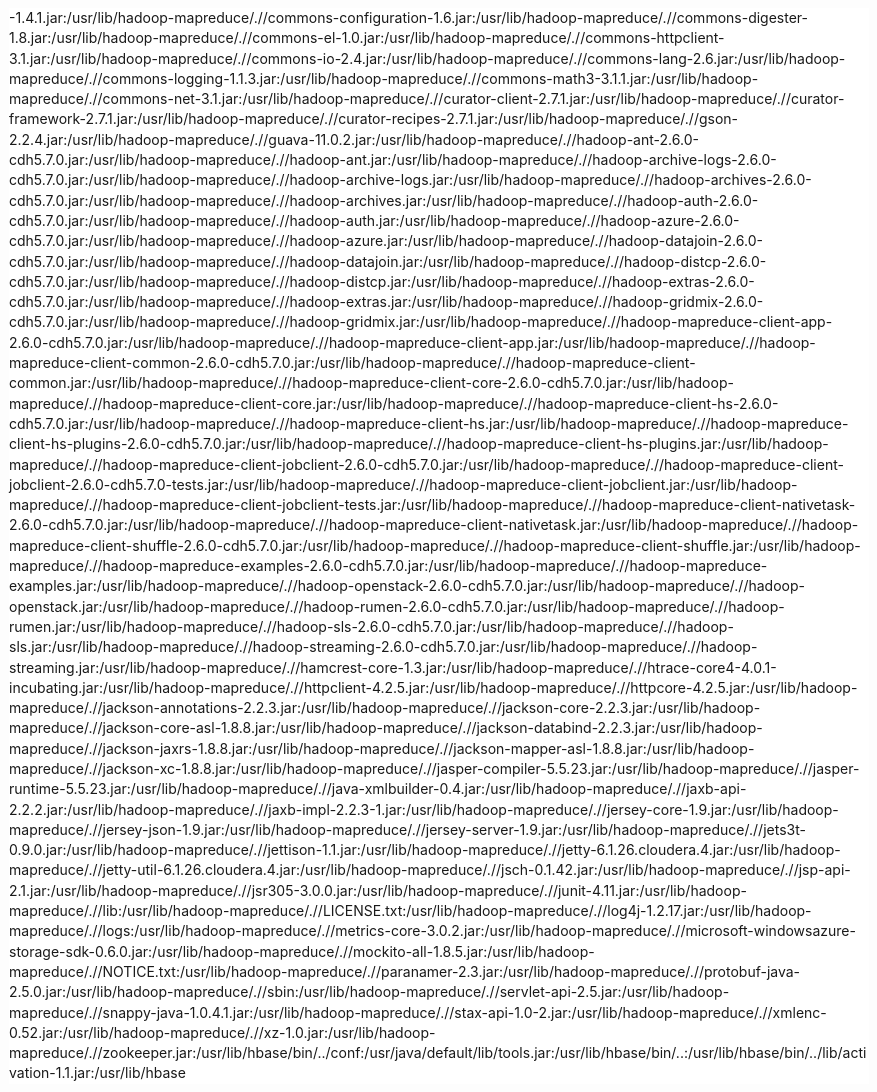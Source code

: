-1.4.1.jar:/usr/lib/hadoop-mapreduce/.//commons-configuration-1.6.jar:/usr/lib/hadoop-mapreduce/.//commons-digester-1.8.jar:/usr/lib/hadoop-mapreduce/.//commons-el-1.0.jar:/usr/lib/hadoop-mapreduce/.//commons-httpclient-3.1.jar:/usr/lib/hadoop-mapreduce/.//commons-io-2.4.jar:/usr/lib/hadoop-mapreduce/.//commons-lang-2.6.jar:/usr/lib/hadoop-mapreduce/.//commons-logging-1.1.3.jar:/usr/lib/hadoop-mapreduce/.//commons-math3-3.1.1.jar:/usr/lib/hadoop-mapreduce/.//commons-net-3.1.jar:/usr/lib/hadoop-mapreduce/.//curator-client-2.7.1.jar:/usr/lib/hadoop-mapreduce/.//curator-framework-2.7.1.jar:/usr/lib/hadoop-mapreduce/.//curator-recipes-2.7.1.jar:/usr/lib/hadoop-mapreduce/.//gson-2.2.4.jar:/usr/lib/hadoop-mapreduce/.//guava-11.0.2.jar:/usr/lib/hadoop-mapreduce/.//hadoop-ant-2.6.0-cdh5.7.0.jar:/usr/lib/hadoop-mapreduce/.//hadoop-ant.jar:/usr/lib/hadoop-mapreduce/.//hadoop-archive-logs-2.6.0-cdh5.7.0.jar:/usr/lib/hadoop-mapreduce/.//hadoop-archive-logs.jar:/usr/lib/hadoop-mapreduce/.//hadoop-archives-2.6.0-cdh5.7.0.jar:/usr/lib/hadoop-mapreduce/.//hadoop-archives.jar:/usr/lib/hadoop-mapreduce/.//hadoop-auth-2.6.0-cdh5.7.0.jar:/usr/lib/hadoop-mapreduce/.//hadoop-auth.jar:/usr/lib/hadoop-mapreduce/.//hadoop-azure-2.6.0-cdh5.7.0.jar:/usr/lib/hadoop-mapreduce/.//hadoop-azure.jar:/usr/lib/hadoop-mapreduce/.//hadoop-datajoin-2.6.0-cdh5.7.0.jar:/usr/lib/hadoop-mapreduce/.//hadoop-datajoin.jar:/usr/lib/hadoop-mapreduce/.//hadoop-distcp-2.6.0-cdh5.7.0.jar:/usr/lib/hadoop-mapreduce/.//hadoop-distcp.jar:/usr/lib/hadoop-mapreduce/.//hadoop-extras-2.6.0-cdh5.7.0.jar:/usr/lib/hadoop-mapreduce/.//hadoop-extras.jar:/usr/lib/hadoop-mapreduce/.//hadoop-gridmix-2.6.0-cdh5.7.0.jar:/usr/lib/hadoop-mapreduce/.//hadoop-gridmix.jar:/usr/lib/hadoop-mapreduce/.//hadoop-mapreduce-client-app-2.6.0-cdh5.7.0.jar:/usr/lib/hadoop-mapreduce/.//hadoop-mapreduce-client-app.jar:/usr/lib/hadoop-mapreduce/.//hadoop-mapreduce-client-common-2.6.0-cdh5.7.0.jar:/usr/lib/hadoop-mapreduce/.//hadoop-mapreduce-client-common.jar:/usr/lib/hadoop-mapreduce/.//hadoop-mapreduce-client-core-2.6.0-cdh5.7.0.jar:/usr/lib/hadoop-mapreduce/.//hadoop-mapreduce-client-core.jar:/usr/lib/hadoop-mapreduce/.//hadoop-mapreduce-client-hs-2.6.0-cdh5.7.0.jar:/usr/lib/hadoop-mapreduce/.//hadoop-mapreduce-client-hs.jar:/usr/lib/hadoop-mapreduce/.//hadoop-mapreduce-client-hs-plugins-2.6.0-cdh5.7.0.jar:/usr/lib/hadoop-mapreduce/.//hadoop-mapreduce-client-hs-plugins.jar:/usr/lib/hadoop-mapreduce/.//hadoop-mapreduce-client-jobclient-2.6.0-cdh5.7.0.jar:/usr/lib/hadoop-mapreduce/.//hadoop-mapreduce-client-jobclient-2.6.0-cdh5.7.0-tests.jar:/usr/lib/hadoop-mapreduce/.//hadoop-mapreduce-client-jobclient.jar:/usr/lib/hadoop-mapreduce/.//hadoop-mapreduce-client-jobclient-tests.jar:/usr/lib/hadoop-mapreduce/.//hadoop-mapreduce-client-nativetask-2.6.0-cdh5.7.0.jar:/usr/lib/hadoop-mapreduce/.//hadoop-mapreduce-client-nativetask.jar:/usr/lib/hadoop-mapreduce/.//hadoop-mapreduce-client-shuffle-2.6.0-cdh5.7.0.jar:/usr/lib/hadoop-mapreduce/.//hadoop-mapreduce-client-shuffle.jar:/usr/lib/hadoop-mapreduce/.//hadoop-mapreduce-examples-2.6.0-cdh5.7.0.jar:/usr/lib/hadoop-mapreduce/.//hadoop-mapreduce-examples.jar:/usr/lib/hadoop-mapreduce/.//hadoop-openstack-2.6.0-cdh5.7.0.jar:/usr/lib/hadoop-mapreduce/.//hadoop-openstack.jar:/usr/lib/hadoop-mapreduce/.//hadoop-rumen-2.6.0-cdh5.7.0.jar:/usr/lib/hadoop-mapreduce/.//hadoop-rumen.jar:/usr/lib/hadoop-mapreduce/.//hadoop-sls-2.6.0-cdh5.7.0.jar:/usr/lib/hadoop-mapreduce/.//hadoop-sls.jar:/usr/lib/hadoop-mapreduce/.//hadoop-streaming-2.6.0-cdh5.7.0.jar:/usr/lib/hadoop-mapreduce/.//hadoop-streaming.jar:/usr/lib/hadoop-mapreduce/.//hamcrest-core-1.3.jar:/usr/lib/hadoop-mapreduce/.//htrace-core4-4.0.1-incubating.jar:/usr/lib/hadoop-mapreduce/.//httpclient-4.2.5.jar:/usr/lib/hadoop-mapreduce/.//httpcore-4.2.5.jar:/usr/lib/hadoop-mapreduce/.//jackson-annotations-2.2.3.jar:/usr/lib/hadoop-mapreduce/.//jackson-core-2.2.3.jar:/usr/lib/hadoop-mapreduce/.//jackson-core-asl-1.8.8.jar:/usr/lib/hadoop-mapreduce/.//jackson-databind-2.2.3.jar:/usr/lib/hadoop-mapreduce/.//jackson-jaxrs-1.8.8.jar:/usr/lib/hadoop-mapreduce/.//jackson-mapper-asl-1.8.8.jar:/usr/lib/hadoop-mapreduce/.//jackson-xc-1.8.8.jar:/usr/lib/hadoop-mapreduce/.//jasper-compiler-5.5.23.jar:/usr/lib/hadoop-mapreduce/.//jasper-runtime-5.5.23.jar:/usr/lib/hadoop-mapreduce/.//java-xmlbuilder-0.4.jar:/usr/lib/hadoop-mapreduce/.//jaxb-api-2.2.2.jar:/usr/lib/hadoop-mapreduce/.//jaxb-impl-2.2.3-1.jar:/usr/lib/hadoop-mapreduce/.//jersey-core-1.9.jar:/usr/lib/hadoop-mapreduce/.//jersey-json-1.9.jar:/usr/lib/hadoop-mapreduce/.//jersey-server-1.9.jar:/usr/lib/hadoop-mapreduce/.//jets3t-0.9.0.jar:/usr/lib/hadoop-mapreduce/.//jettison-1.1.jar:/usr/lib/hadoop-mapreduce/.//jetty-6.1.26.cloudera.4.jar:/usr/lib/hadoop-mapreduce/.//jetty-util-6.1.26.cloudera.4.jar:/usr/lib/hadoop-mapreduce/.//jsch-0.1.42.jar:/usr/lib/hadoop-mapreduce/.//jsp-api-2.1.jar:/usr/lib/hadoop-mapreduce/.//jsr305-3.0.0.jar:/usr/lib/hadoop-mapreduce/.//junit-4.11.jar:/usr/lib/hadoop-mapreduce/.//lib:/usr/lib/hadoop-mapreduce/.//LICENSE.txt:/usr/lib/hadoop-mapreduce/.//log4j-1.2.17.jar:/usr/lib/hadoop-mapreduce/.//logs:/usr/lib/hadoop-mapreduce/.//metrics-core-3.0.2.jar:/usr/lib/hadoop-mapreduce/.//microsoft-windowsazure-storage-sdk-0.6.0.jar:/usr/lib/hadoop-mapreduce/.//mockito-all-1.8.5.jar:/usr/lib/hadoop-mapreduce/.//NOTICE.txt:/usr/lib/hadoop-mapreduce/.//paranamer-2.3.jar:/usr/lib/hadoop-mapreduce/.//protobuf-java-2.5.0.jar:/usr/lib/hadoop-mapreduce/.//sbin:/usr/lib/hadoop-mapreduce/.//servlet-api-2.5.jar:/usr/lib/hadoop-mapreduce/.//snappy-java-1.0.4.1.jar:/usr/lib/hadoop-mapreduce/.//stax-api-1.0-2.jar:/usr/lib/hadoop-mapreduce/.//xmlenc-0.52.jar:/usr/lib/hadoop-mapreduce/.//xz-1.0.jar:/usr/lib/hadoop-mapreduce/.//zookeeper.jar:/usr/lib/hbase/bin/../conf:/usr/java/default/lib/tools.jar:/usr/lib/hbase/bin/..:/usr/lib/hbase/bin/../lib/activation-1.1.jar:/usr/lib/hbase